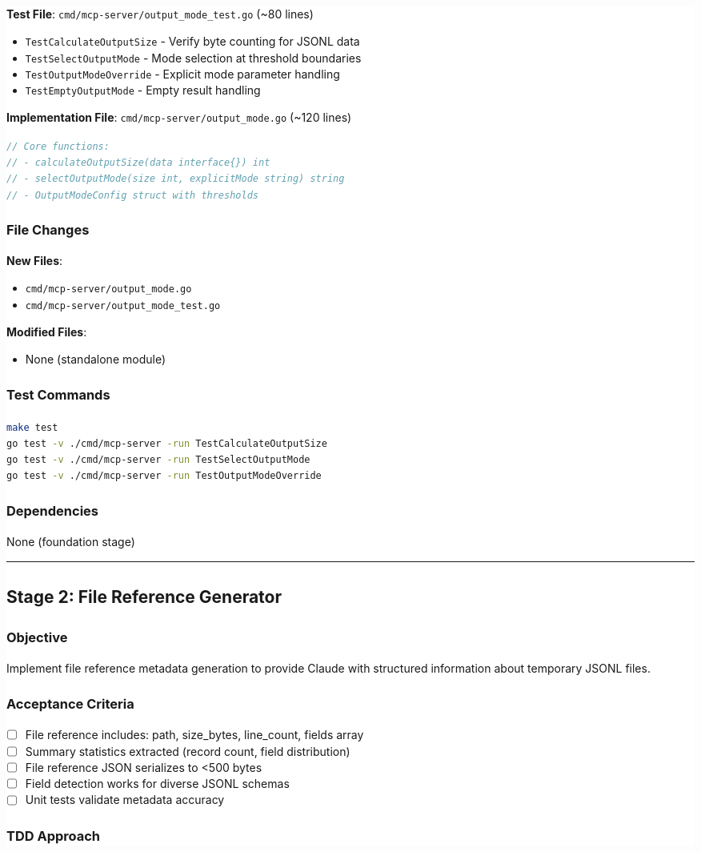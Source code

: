 **Test File**: `cmd/mcp-server/output_mode_test.go` (~80 lines)
- `TestCalculateOutputSize` - Verify byte counting for JSONL data
- `TestSelectOutputMode` - Mode selection at threshold boundaries
- `TestOutputModeOverride` - Explicit mode parameter handling
- `TestEmptyOutputMode` - Empty result handling

**Implementation File**: `cmd/mcp-server/output_mode.go` (~120 lines)
```go
// Core functions:
// - calculateOutputSize(data interface{}) int
// - selectOutputMode(size int, explicitMode string) string
// - OutputModeConfig struct with thresholds
```

### File Changes

**New Files**:
- `cmd/mcp-server/output_mode.go`
- `cmd/mcp-server/output_mode_test.go`

**Modified Files**:
- None (standalone module)

### Test Commands

```bash
make test
go test -v ./cmd/mcp-server -run TestCalculateOutputSize
go test -v ./cmd/mcp-server -run TestSelectOutputMode
go test -v ./cmd/mcp-server -run TestOutputModeOverride
```

### Dependencies

None (foundation stage)

---

## Stage 2: File Reference Generator

### Objective

Implement file reference metadata generation to provide Claude with structured information about temporary JSONL files.

### Acceptance Criteria

- [ ] File reference includes: path, size_bytes, line_count, fields array
- [ ] Summary statistics extracted (record count, field distribution)
- [ ] File reference JSON serializes to <500 bytes
- [ ] Field detection works for diverse JSONL schemas
- [ ] Unit tests validate metadata accuracy

### TDD Approach
